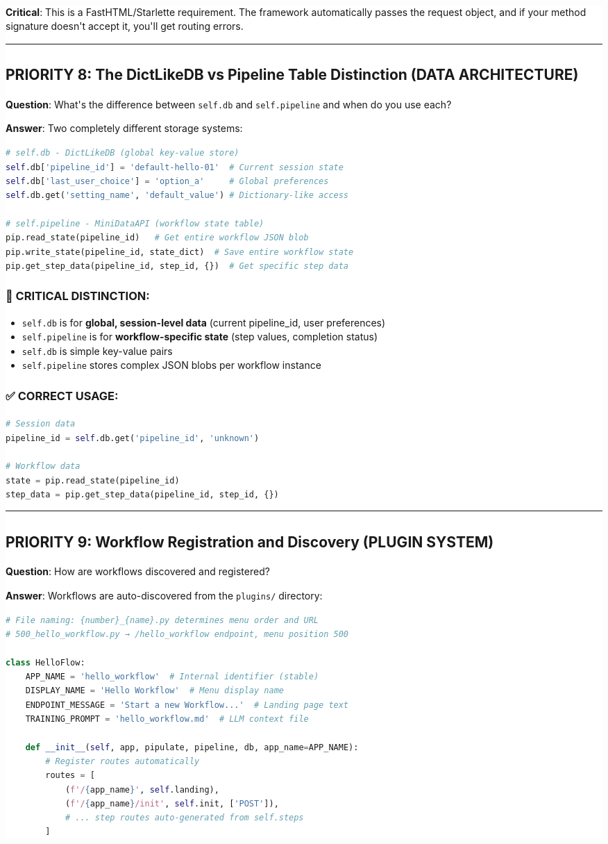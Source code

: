 **Critical**: This is a FastHTML/Starlette requirement. The framework automatically passes the request object, and if your method signature doesn't accept it, you'll get routing errors.

---

## **PRIORITY 8: The DictLikeDB vs Pipeline Table Distinction (DATA ARCHITECTURE)**

**Question**: What's the difference between `self.db` and `self.pipeline` and when do you use each?

**Answer**: Two completely different storage systems:

```python
# self.db - DictLikeDB (global key-value store)
self.db['pipeline_id'] = 'default-hello-01'  # Current session state
self.db['last_user_choice'] = 'option_a'     # Global preferences
self.db.get('setting_name', 'default_value') # Dictionary-like access

# self.pipeline - MiniDataAPI (workflow state table)  
pip.read_state(pipeline_id)   # Get entire workflow JSON blob
pip.write_state(pipeline_id, state_dict)  # Save entire workflow state
pip.get_step_data(pipeline_id, step_id, {})  # Get specific step data
```

### **🚨 CRITICAL DISTINCTION:**
- `self.db` is for **global, session-level data** (current pipeline_id, user preferences)
- `self.pipeline` is for **workflow-specific state** (step values, completion status)
- `self.db` is simple key-value pairs
- `self.pipeline` stores complex JSON blobs per workflow instance

### **✅ CORRECT USAGE:**
```python
# Session data
pipeline_id = self.db.get('pipeline_id', 'unknown')

# Workflow data
state = pip.read_state(pipeline_id)
step_data = pip.get_step_data(pipeline_id, step_id, {})
```

---

## **PRIORITY 9: Workflow Registration and Discovery (PLUGIN SYSTEM)**

**Question**: How are workflows discovered and registered?

**Answer**: Workflows are auto-discovered from the `plugins/` directory:

```python
# File naming: {number}_{name}.py determines menu order and URL
# 500_hello_workflow.py → /hello_workflow endpoint, menu position 500

class HelloFlow:
    APP_NAME = 'hello_workflow'  # Internal identifier (stable)
    DISPLAY_NAME = 'Hello Workflow'  # Menu display name
    ENDPOINT_MESSAGE = 'Start a new Workflow...'  # Landing page text
    TRAINING_PROMPT = 'hello_workflow.md'  # LLM context file
    
    def __init__(self, app, pipulate, pipeline, db, app_name=APP_NAME):
        # Register routes automatically
        routes = [
            (f'/{app_name}', self.landing),
            (f'/{app_name}/init', self.init, ['POST']),
            # ... step routes auto-generated from self.steps
        ]
```
